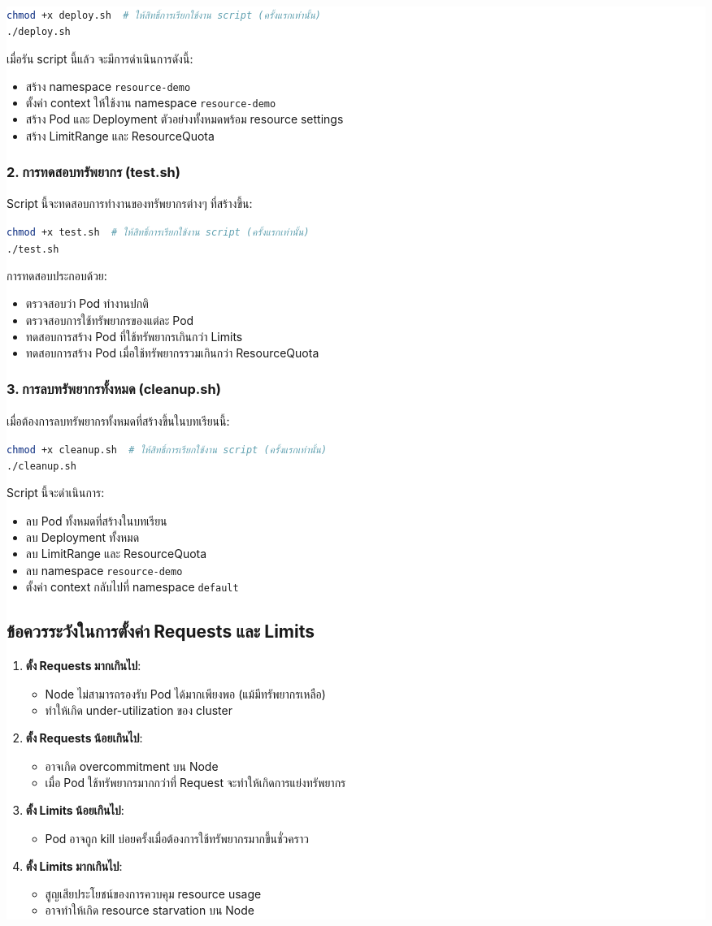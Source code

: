 ```bash
chmod +x deploy.sh  # ให้สิทธิ์การเรียกใช้งาน script (ครั้งแรกเท่านั้น)
./deploy.sh
```

เมื่อรัน script นี้แล้ว จะมีการดำเนินการดังนี้:
- สร้าง namespace `resource-demo`
- ตั้งค่า context ให้ใช้งาน namespace `resource-demo`
- สร้าง Pod และ Deployment ตัวอย่างทั้งหมดพร้อม resource settings
- สร้าง LimitRange และ ResourceQuota

### 2. การทดสอบทรัพยากร (test.sh)

Script นี้จะทดสอบการทำงานของทรัพยากรต่างๆ ที่สร้างขึ้น:

```bash
chmod +x test.sh  # ให้สิทธิ์การเรียกใช้งาน script (ครั้งแรกเท่านั้น)
./test.sh
```

การทดสอบประกอบด้วย:
- ตรวจสอบว่า Pod ทำงานปกติ
- ตรวจสอบการใช้ทรัพยากรของแต่ละ Pod
- ทดสอบการสร้าง Pod ที่ใช้ทรัพยากรเกินกว่า Limits
- ทดสอบการสร้าง Pod เมื่อใช้ทรัพยากรรวมเกินกว่า ResourceQuota

### 3. การลบทรัพยากรทั้งหมด (cleanup.sh)

เมื่อต้องการลบทรัพยากรทั้งหมดที่สร้างขึ้นในบทเรียนนี้:

```bash
chmod +x cleanup.sh  # ให้สิทธิ์การเรียกใช้งาน script (ครั้งแรกเท่านั้น)
./cleanup.sh
```

Script นี้จะดำเนินการ:
- ลบ Pod ทั้งหมดที่สร้างในบทเรียน
- ลบ Deployment ทั้งหมด
- ลบ LimitRange และ ResourceQuota
- ลบ namespace `resource-demo`
- ตั้งค่า context กลับไปที่ namespace `default`

## ข้อควรระวังในการตั้งค่า Requests และ Limits

1. **ตั้ง Requests มากเกินไป**:
   - Node ไม่สามารถรองรับ Pod ได้มากเพียงพอ (แม้มีทรัพยากรเหลือ)
   - ทำให้เกิด under-utilization ของ cluster

2. **ตั้ง Requests น้อยเกินไป**:
   - อาจเกิด overcommitment บน Node
   - เมื่อ Pod ใช้ทรัพยากรมากกว่าที่ Request จะทำให้เกิดการแย่งทรัพยากร

3. **ตั้ง Limits น้อยเกินไป**:
   - Pod อาจถูก kill บ่อยครั้งเมื่อต้องการใช้ทรัพยากรมากขึ้นชั่วคราว

4. **ตั้ง Limits มากเกินไป**:
   - สูญเสียประโยชน์ของการควบคุม resource usage
   - อาจทำให้เกิด resource starvation บน Node
